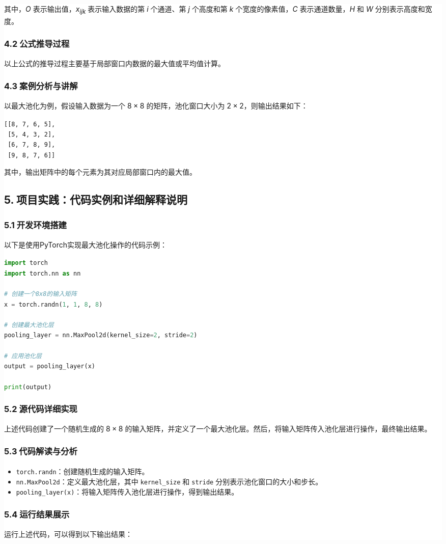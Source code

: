 其中，$O$ 表示输出值，$x_{ijk}$ 表示输入数据的第 $i$ 个通道、第 $j$ 个高度和第 $k$ 个宽度的像素值，$C$ 表示通道数量，$H$ 和 $W$ 分别表示高度和宽度。

### 4.2 公式推导过程

以上公式的推导过程主要基于局部窗口内数据的最大值或平均值计算。

### 4.3 案例分析与讲解

以最大池化为例，假设输入数据为一个 $8 \times 8$ 的矩阵，池化窗口大小为 $2 \times 2$，则输出结果如下：

```
[[8, 7, 6, 5],
 [5, 4, 3, 2],
 [6, 7, 8, 9],
 [9, 8, 7, 6]]
```

其中，输出矩阵中的每个元素为其对应局部窗口内的最大值。

## 5. 项目实践：代码实例和详细解释说明

### 5.1 开发环境搭建

以下是使用PyTorch实现最大池化操作的代码示例：

```python
import torch
import torch.nn as nn

# 创建一个8x8的输入矩阵
x = torch.randn(1, 1, 8, 8)

# 创建最大池化层
pooling_layer = nn.MaxPool2d(kernel_size=2, stride=2)

# 应用池化层
output = pooling_layer(x)

print(output)
```

### 5.2 源代码详细实现

上述代码创建了一个随机生成的 $8 \times 8$ 的输入矩阵，并定义了一个最大池化层。然后，将输入矩阵传入池化层进行操作，最终输出结果。

### 5.3 代码解读与分析

- `torch.randn`：创建随机生成的输入矩阵。
- `nn.MaxPool2d`：定义最大池化层，其中 `kernel_size` 和 `stride` 分别表示池化窗口的大小和步长。
- `pooling_layer(x)`：将输入矩阵传入池化层进行操作，得到输出结果。

### 5.4 运行结果展示

运行上述代码，可以得到以下输出结果：
